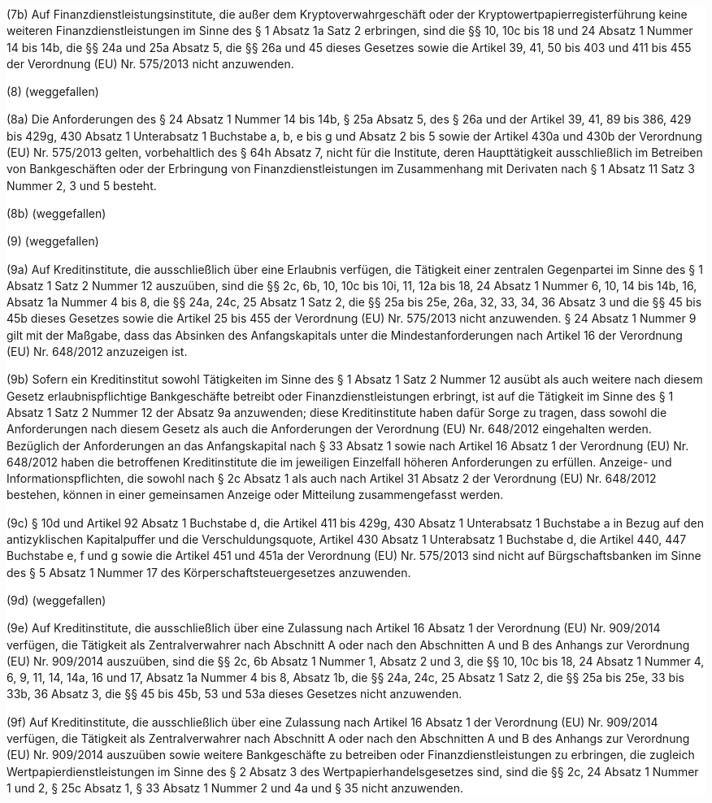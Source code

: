 (7b) Auf Finanzdienstleistungsinstitute, die außer dem Kryptoverwahrgeschäft oder der Kryptowertpapierregisterführung keine weiteren Finanzdienstleistungen im Sinne des § 1 Absatz 1a Satz 2 erbringen, sind die §§ 10, 10c bis 18 und 24 Absatz 1 Nummer 14 bis 14b, die §§ 24a und 25a Absatz 5, die §§ 26a und 45 dieses Gesetzes sowie die Artikel 39, 41, 50 bis 403 und 411 bis 455 der Verordnung (EU) Nr. 575/2013 nicht anzuwenden.

(8) (weggefallen)

(8a) Die Anforderungen des § 24 Absatz 1 Nummer 14 bis 14b, § 25a Absatz 5, des § 26a und der Artikel 39, 41, 89 bis 386, 429 bis 429g, 430 Absatz 1 Unterabsatz 1 Buchstabe a, b, e bis g und Absatz 2 bis 5 sowie der Artikel 430a und 430b der Verordnung (EU) Nr. 575/2013 gelten, vorbehaltlich des § 64h Absatz 7, nicht für die Institute, deren Haupttätigkeit ausschließlich im Betreiben von Bankgeschäften oder der Erbringung von Finanzdienstleistungen im Zusammenhang mit Derivaten nach § 1 Absatz 11 Satz 3 Nummer 2, 3 und 5 besteht.

(8b) (weggefallen)

(9) (weggefallen)

(9a) Auf Kreditinstitute, die ausschließlich über eine Erlaubnis verfügen, die Tätigkeit einer zentralen Gegenpartei im Sinne des § 1 Absatz 1 Satz 2 Nummer 12 auszuüben, sind die §§ 2c, 6b, 10, 10c bis 10i, 11, 12a bis 18, 24 Absatz 1 Nummer 6, 10, 14 bis 14b, 16, Absatz 1a Nummer 4 bis 8, die §§ 24a, 24c, 25 Absatz 1 Satz 2, die §§ 25a bis 25e, 26a, 32, 33, 34, 36 Absatz 3 und die §§ 45 bis 45b dieses Gesetzes sowie die Artikel 25 bis 455 der Verordnung (EU) Nr. 575/2013 nicht anzuwenden. § 24 Absatz 1 Nummer 9 gilt mit der Maßgabe, dass das Absinken des Anfangskapitals unter die Mindestanforderungen nach Artikel 16 der Verordnung (EU) Nr. 648/2012 anzuzeigen ist.

(9b) Sofern ein Kreditinstitut sowohl Tätigkeiten im Sinne des § 1 Absatz 1 Satz 2 Nummer 12 ausübt als auch weitere nach diesem Gesetz erlaubnispflichtige Bankgeschäfte betreibt oder Finanzdienstleistungen erbringt, ist auf die Tätigkeit im Sinne des § 1 Absatz 1 Satz 2 Nummer 12 der Absatz 9a anzuwenden; diese Kreditinstitute haben dafür Sorge zu tragen, dass sowohl die Anforderungen nach diesem Gesetz als auch die Anforderungen der Verordnung (EU) Nr. 648/2012 eingehalten werden. Bezüglich der Anforderungen an das Anfangskapital nach § 33 Absatz 1 sowie nach Artikel 16 Absatz 1 der Verordnung (EU) Nr. 648/2012 haben die betroffenen Kreditinstitute die im jeweiligen Einzelfall höheren Anforderungen zu erfüllen. Anzeige- und Informationspflichten, die sowohl nach § 2c Absatz 1 als auch nach Artikel 31 Absatz 2 der Verordnung (EU) Nr. 648/2012 bestehen, können in einer gemeinsamen Anzeige oder Mitteilung zusammengefasst werden.

(9c) § 10d und Artikel 92 Absatz 1 Buchstabe d, die Artikel 411 bis 429g, 430 Absatz 1 Unterabsatz 1 Buchstabe a in Bezug auf den antizyklischen Kapitalpuffer und die Verschuldungsquote, Artikel 430 Absatz 1 Unterabsatz 1 Buchstabe d, die Artikel 440, 447 Buchstabe e, f und g sowie die Artikel 451 und 451a der Verordnung (EU) Nr. 575/2013 sind nicht auf Bürgschaftsbanken im Sinne des § 5 Absatz 1 Nummer 17 des Körperschaftsteuergesetzes anzuwenden.

(9d) (weggefallen)

(9e) Auf Kreditinstitute, die ausschließlich über eine Zulassung nach Artikel 16 Absatz 1 der Verordnung (EU) Nr. 909/2014 verfügen, die Tätigkeit als Zentralverwahrer nach Abschnitt A oder nach den Abschnitten A und B des Anhangs zur Verordnung (EU) Nr. 909/2014 auszuüben, sind die §§ 2c, 6b Absatz 1 Nummer 1, Absatz 2 und 3, die §§ 10, 10c bis 18, 24 Absatz 1 Nummer 4, 6, 9, 11, 14, 14a, 16 und 17, Absatz 1a Nummer 4 bis 8, Absatz 1b, die §§ 24a, 24c, 25 Absatz 1 Satz 2, die §§ 25a bis 25e, 33 bis 33b, 36 Absatz 3, die §§ 45 bis 45b, 53 und 53a dieses Gesetzes nicht anzuwenden.

(9f) Auf Kreditinstitute, die ausschließlich über eine Zulassung nach Artikel 16 Absatz 1 der Verordnung (EU) Nr. 909/2014 verfügen, die Tätigkeit als Zentralverwahrer nach Abschnitt A oder nach den Abschnitten A und B des Anhangs zur Verordnung (EU) Nr. 909/2014 auszuüben sowie weitere Bankgeschäfte zu betreiben oder Finanzdienstleistungen zu erbringen, die zugleich Wertpapierdienstleistungen im Sinne des § 2 Absatz 3 des Wertpapierhandelsgesetzes sind, sind die §§ 2c, 24 Absatz 1 Nummer 1 und 2, § 25c Absatz 1, § 33 Absatz 1 Nummer 2 und 4a und § 35 nicht anzuwenden.
